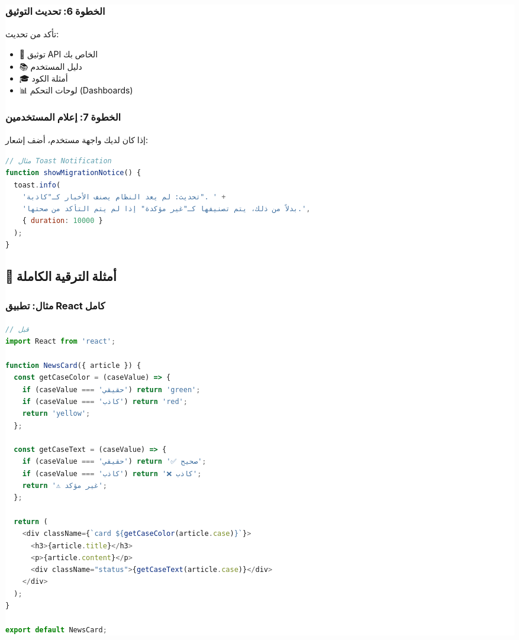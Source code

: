 ### الخطوة 6: تحديث التوثيق

تأكد من تحديث:
- 📝 توثيق API الخاص بك
- 📚 دليل المستخدم
- 🎓 أمثلة الكود
- 📊 لوحات التحكم (Dashboards)

### الخطوة 7: إعلام المستخدمين

إذا كان لديك واجهة مستخدم، أضف إشعار:

```javascript
// مثال Toast Notification
function showMigrationNotice() {
  toast.info(
    'تحديث: لم يعد النظام يصنف الأخبار كـ"كاذبة". ' +
    'بدلاً من ذلك، يتم تصنيفها كـ"غير مؤكدة" إذا لم يتم التأكد من صحتها.',
    { duration: 10000 }
  );
}
```

## 🔧 أمثلة الترقية الكاملة

### مثال: تطبيق React كامل

```javascript
// قبل
import React from 'react';

function NewsCard({ article }) {
  const getCaseColor = (caseValue) => {
    if (caseValue === 'حقيقي') return 'green';
    if (caseValue === 'كاذب') return 'red';
    return 'yellow';
  };

  const getCaseText = (caseValue) => {
    if (caseValue === 'حقيقي') return '✅ صحيح';
    if (caseValue === 'كاذب') return '❌ كاذب';
    return '⚠️ غير مؤكد';
  };

  return (
    <div className={`card ${getCaseColor(article.case)}`}>
      <h3>{article.title}</h3>
      <p>{article.content}</p>
      <div className="status">{getCaseText(article.case)}</div>
    </div>
  );
}

export default NewsCard;
```
